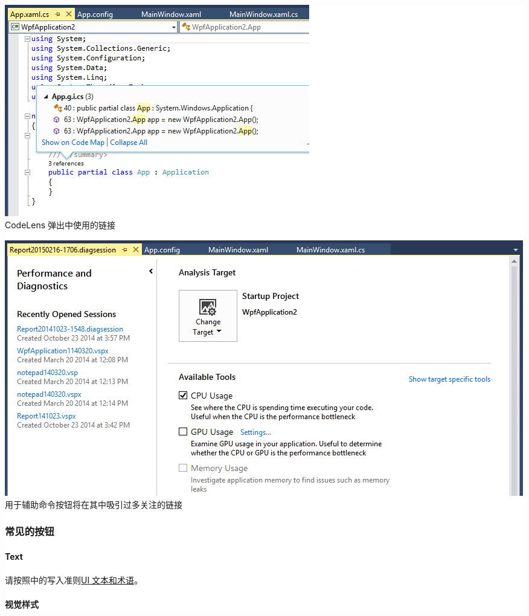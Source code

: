 ![CodeLens 弹出中使用的链接](../../extensibility/ux-guidelines/media/070703-02_linksincodelens.png "070703-02_LinksInCodeLens")<br />CodeLens 弹出中使用的链接
  
![用于辅助命令按钮将在其中吸引过多关注的链接](../../extensibility/ux-guidelines/media/070703-03_linksassecondarycommands.png "070703-03_LinksAsSecondaryCommands")<br />用于辅助命令按钮将在其中吸引过多关注的链接
  
### <a name="common-buttons"></a>常见的按钮  
  
#### <a name="text"></a>Text  
请按照中的写入准则[UI 文本和术语](../../extensibility/ux-guidelines/ui-text-and-help-for-visual-studio.md#BKMK_UITextAndTerminology)。  
  
#### <a name="visual-style"></a>视觉样式  
  